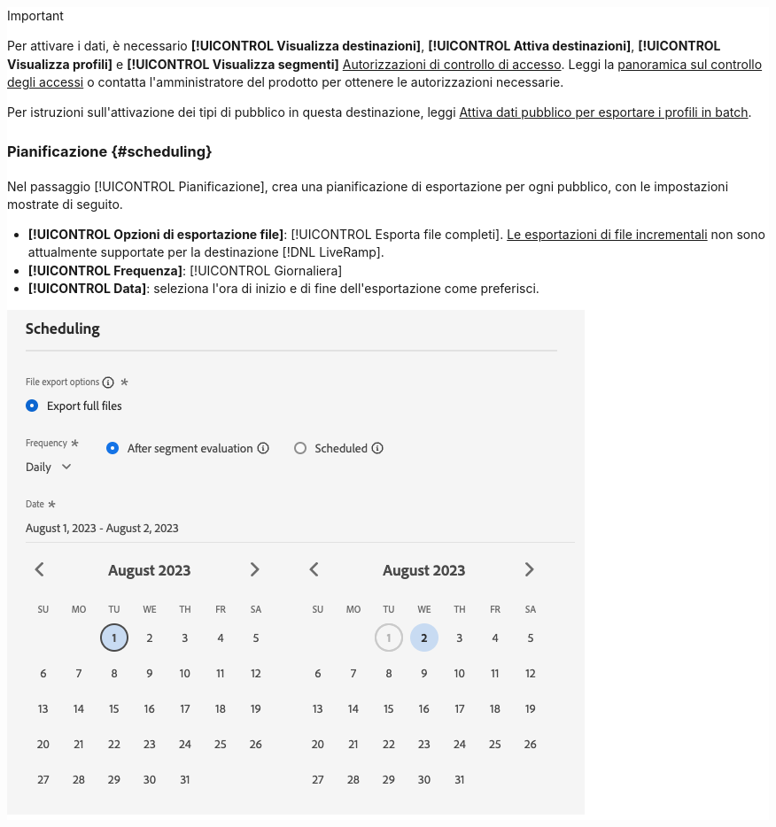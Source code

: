 >[!IMPORTANT]
> 
>Per attivare i dati, è necessario **[!UICONTROL Visualizza destinazioni]**, **[!UICONTROL Attiva destinazioni]**, **[!UICONTROL Visualizza profili]** e **[!UICONTROL Visualizza segmenti]** [Autorizzazioni di controllo di accesso](/help/access-control/home.md#permissions). Leggi la [panoramica sul controllo degli accessi](/help/access-control/ui/overview.md) o contatta l&#39;amministratore del prodotto per ottenere le autorizzazioni necessarie.

Per istruzioni sull&#39;attivazione dei tipi di pubblico in questa destinazione, leggi [Attiva dati pubblico per esportare i profili in batch](/help/destinations/ui/activate-batch-profile-destinations.md).

### Pianificazione {#scheduling}

Nel passaggio [!UICONTROL Pianificazione], crea una pianificazione di esportazione per ogni pubblico, con le impostazioni mostrate di seguito.

* **[!UICONTROL Opzioni di esportazione file]**: [!UICONTROL Esporta file completi]. [Le esportazioni di file incrementali](../../ui/activate-batch-profile-destinations.md#export-incremental-files) non sono attualmente supportate per la destinazione [!DNL LiveRamp].
* **[!UICONTROL Frequenza]**: [!UICONTROL Giornaliera]
* **[!UICONTROL Data]**: seleziona l&#39;ora di inizio e di fine dell&#39;esportazione come preferisci.

![Schermata dell&#39;interfaccia utente di Experience Platform che mostra il passaggio di pianificazione del pubblico.](../../assets/catalog/advertising/liveramp-onboarding/liveramp_scheduling_screenshot.png)
